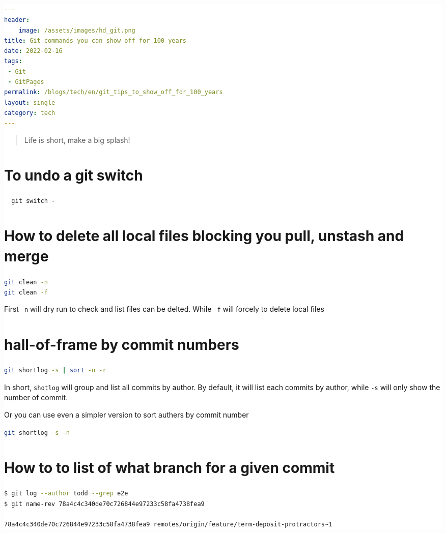 ```yaml
---
header:
    image: /assets/images/hd_git.png
title: Git commands you can show off for 100 years
date: 2022-02-16
tags:
 - Git
 - GitPages
permalink: /blogs/tech/en/git_tips_to_show_off_for_100_years
layout: single
category: tech
---
```

> Life is short, make a big splash!


# To undo a git switch

```
  git switch -
```


# How to delete all local files blocking you pull, unstash and merge
```bash
git clean -n
git clean -f
```

First `-n` will dry run to check and list files can be delted.
While `-f` will forcely to delete local files


# hall-of-frame by commit numbers
```bash
git shortlog -s | sort -n -r
```

In short, `shotlog` will group and list all commits by author. By default, it will list each commits by author, while `-s` will only show the number of commit. 

Or you can use even a simpler version to sort authers by commit number
```bash
git shortlog -s -n
```

# How to to list of what branch for a given commit

```bash
$ git log --author todd --grep e2e
$ git name-rev 78a4c4c340de70c726844e97233c58fa4738fea9

78a4c4c340de70c726844e97233c58fa4738fea9 remotes/origin/feature/term-deposit-protractors~1
```
